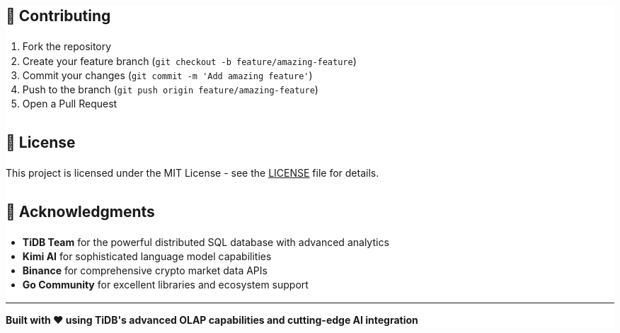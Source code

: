 ## 🤝 Contributing

1. Fork the repository
2. Create your feature branch (`git checkout -b feature/amazing-feature`)
3. Commit your changes (`git commit -m 'Add amazing feature'`)
4. Push to the branch (`git push origin feature/amazing-feature`)
5. Open a Pull Request

## 📄 License

This project is licensed under the MIT License - see the [LICENSE](LICENSE) file for details.

## 🙏 Acknowledgments

- **TiDB Team** for the powerful distributed SQL database with advanced analytics
- **Kimi AI** for sophisticated language model capabilities
- **Binance** for comprehensive crypto market data APIs
- **Go Community** for excellent libraries and ecosystem support

---

**Built with ❤️ using TiDB's advanced OLAP capabilities and cutting-edge AI integration**
